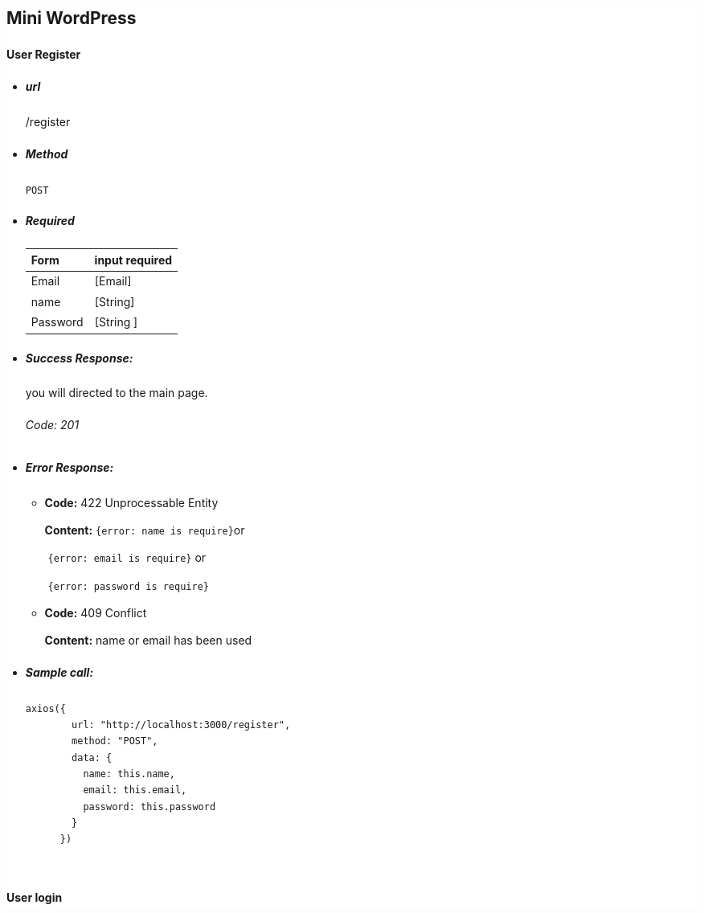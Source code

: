 ## Mini WordPress

#### User Register

- ##### url

  /register

- ##### Method

  `POST`

- ##### Required

  | Form     | input required |
  | -------- | -------------- |
  | Email    | [Email]        |
  | name     | [String]       |
  | Password | [String ]      |

- ##### Success Response:

  you will directed to the main page.

  ###### 	Code: 201

- ##### Error Response:

  - **Code:** 422 Unprocessable Entity

    **Content:** `{error: name is require}`or

    ​		  `{error: email is require}` or

    ​		  `{error: password is require}` 

  - **Code:** 409 Conflict

    **Content:** name or email has been used

- ##### Sample call:

  ```
  axios({
          url: "http://localhost:3000/register",
          method: "POST",
          data: {
            name: this.name,
            email: this.email,
            password: this.password
          }
        })
  ```

  ​

#### User login
